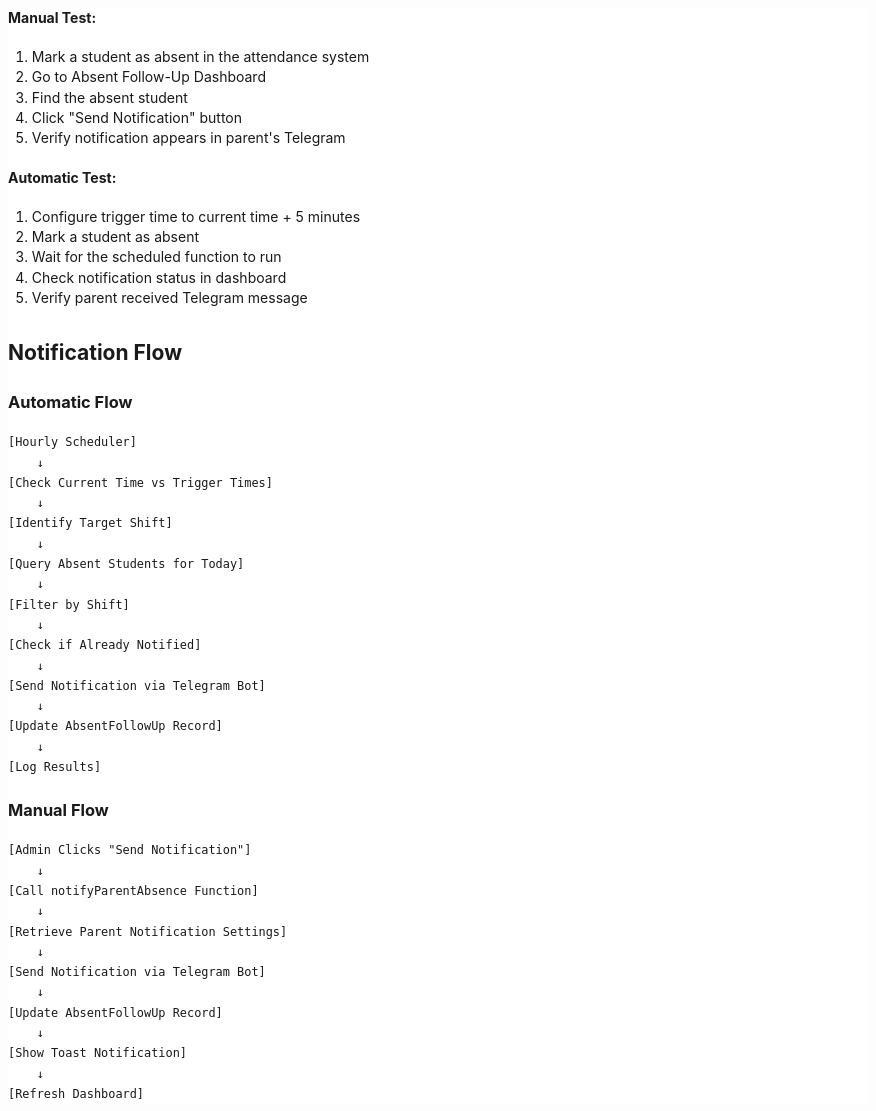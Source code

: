 #### Manual Test:
1. Mark a student as absent in the attendance system
2. Go to Absent Follow-Up Dashboard
3. Find the absent student
4. Click "Send Notification" button
5. Verify notification appears in parent's Telegram

#### Automatic Test:
1. Configure trigger time to current time + 5 minutes
2. Mark a student as absent
3. Wait for the scheduled function to run
4. Check notification status in dashboard
5. Verify parent received Telegram message

## Notification Flow

### Automatic Flow
```
[Hourly Scheduler]
    ↓
[Check Current Time vs Trigger Times]
    ↓
[Identify Target Shift]
    ↓
[Query Absent Students for Today]
    ↓
[Filter by Shift]
    ↓
[Check if Already Notified]
    ↓
[Send Notification via Telegram Bot]
    ↓
[Update AbsentFollowUp Record]
    ↓
[Log Results]
```

### Manual Flow
```
[Admin Clicks "Send Notification"]
    ↓
[Call notifyParentAbsence Function]
    ↓
[Retrieve Parent Notification Settings]
    ↓
[Send Notification via Telegram Bot]
    ↓
[Update AbsentFollowUp Record]
    ↓
[Show Toast Notification]
    ↓
[Refresh Dashboard]
```
